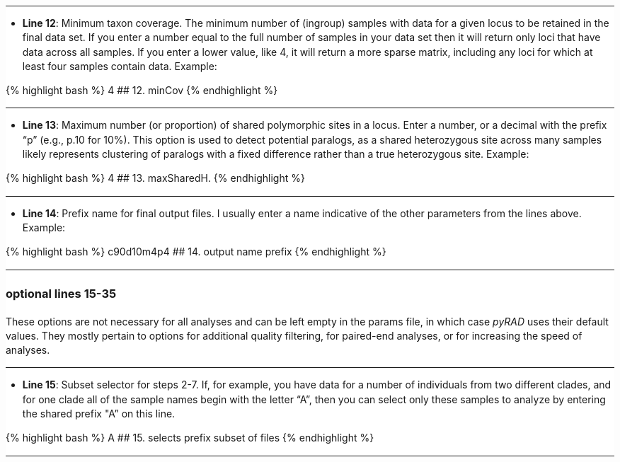 ---------------------------------

+ __Line 12__: Minimum taxon coverage. The minimum number of (ingroup) samples
with data for a given locus to be retained in the final data set. If you enter a
number equal to the full number of samples in your data set then it will return
only loci that have data across all samples. If you enter a lower value, like 4,
it will return a more sparse matrix, including any loci for which at least four
samples contain data. Example:

{% highlight bash %}
        4               ## 12. minCov
{% endhighlight %}

----------------------------

+ __Line 13__: Maximum number (or proportion) of shared polymorphic sites in a
locus. Enter a number, or a decimal with the prefix “p” (e.g., p.10 for 10%).
This option is used to detect potential paralogs, as a shared heterozygous site
across many samples likely represents clustering of paralogs with a fixed
difference rather than a true heterozygous site. Example:

{% highlight bash %}
        4               ## 13. maxSharedH.
{% endhighlight %}

------------------------------

+ __Line 14__: Prefix name for final output files. I usually enter a name
indicative of the other parameters from the lines above. Example:

{% highlight bash %}
        c90d10m4p4      ## 14. output name prefix
{% endhighlight %}

-------------------------------------

### optional lines 15-35 ###

These options are not necessary for all analyses and can be left empty in the
params file, in which case _pyRAD_ uses their default values. They mostly
pertain to options for additional quality filtering, for paired-end analyses, or
for increasing the speed of analyses.

--------------------------------


+ __Line 15__: Subset selector for steps 2-7. If, for example, you have data for
a number of individuals from two different clades, and for one clade all of the
sample names begin with the letter “A”, then you can select only these samples
to analyze by entering the shared prefix "A” on this line.

{% highlight bash %}
        A          ## 15. selects prefix subset of files
{% endhighlight %}

-----------------------------------
